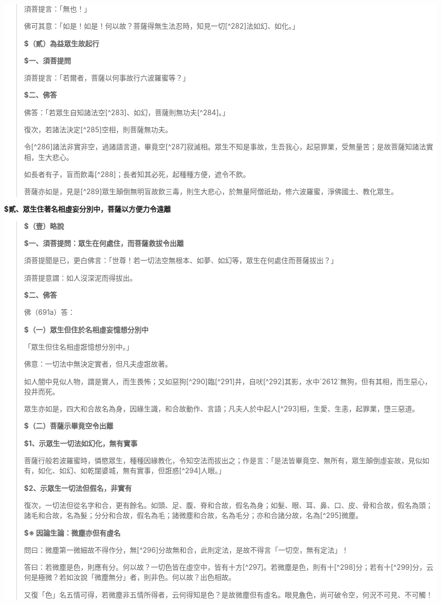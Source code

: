 > 須菩提言：「無也！」
>
> 佛可其意：「如是！如是！何以故？菩薩得無生法忍時，知見一切[^282]法如幻、如化。」
>
> **\$（貳）為益眾生故起行**
>
> **\$一、須菩提問**
>
> 須菩提言：「若爾者，菩薩以何事故行六波羅蜜等？」
>
> **\$二、佛答**
>
> 佛答：「若眾生自知諸法空[^283]、如幻，菩薩則無功夫[^284]。」
>
> 復次，若諸法決定[^285]空相，則菩薩無功夫。
>
> 令[^286]諸法非實非空，過諸語言道，畢竟空[^287]寂滅相。眾生不知是事故，生吾我心，起惡罪業，受無量苦；是故菩薩知諸法實相，生大悲心。
>
> 如長者有子，盲而飲毒[^288]；長者知其必死，起種種方便，遮令不飲。
>
> 菩薩亦如是，見是[^289]眾生顛倒無明盲故飲三毒，則生大悲心，於無量阿僧祇劫，修六波羅蜜，淨佛國土、教化眾生。

**\$貳、眾生住著名相虛妄分別中，菩薩以方便力令遠離**

> **\$（壹）略說**
>
> **\$一、須菩提問：眾生在何處住，而菩薩救拔令出離**
>
> 須菩提聞是已，更白佛言：「世尊！若一切法空無根本、如夢、如幻等，眾生在何處住而菩薩拔出？」
>
> 須菩提意謂：如人沒深泥而得拔出。
>
> **\$二、佛答**
>
> 佛（691a）答：
>
> **\$（一）眾生但住於名相虛妄憶想分別中**
>
> 「眾生但住名相虛誑憶想分別中。」
>
> 佛意：一切法中無決定實者，但凡夫虛誑故著。
>
> 如人闇中見似人物，謂是實人，而生畏怖；又如惡狗[^290]臨[^291]井，自吠[^292]其影，水中\`2612\`無狗，但有其相，而生惡心，投井而死。
>
> 眾生亦如是，四大和合故名為身，因緣生識，和合故動作、言語；凡夫人於中起人[^293]相，生愛、生恚，起罪業，墮三惡道。
>
> **\$（二）菩薩示畢竟空令出離**
>
> **\$1、示眾生一切法如幻化，無有實事**
>
> 菩薩行般若波羅蜜時，憐愍眾生，種種因緣教化，令知空法而拔出之；作是言：「是法皆畢竟空、無所有，眾生顛倒虛妄故，見似如有，如化、如幻、如乾闥婆城，無有實事，但誑惑[^294]人眼。」
>
> **\$2、示眾生一切法但假名，非實有**
>
> 復次，一切法但從名字和合，更有餘名。如頭、足、腹、脊和合故，假名為身；如髮、眼、耳、鼻、口、皮、骨和合故，假名為頭；諸毛和合故，名為髮；分分和合故，假名為毛；諸微塵和合故，名為毛分；亦和合諸分故，名為[^295]微塵。
>
> **\$※ 因論生論：微塵亦但有虛名**
>
> 問曰：微塵第一微細故不得作分，無[^296]分故無和合，此則定法，是故不得言「一切空，無有定法」！
>
> 答曰：若微塵是色，則應有分。何以故？一切色皆在虛空中，皆有十方[^297]。若微塵是色，則有十[^298]分；若有十[^299]分，云何是極微？若如汝說「微塵無分」者，則非色。何以故？出色相故。
>
> 又復「色」名五情可得，若微塵非五情所得者，云何得知是色？是故微塵但有虛名。眼見麁色，尚可破令空，何況不可見、不可觸！

[^1]: 〔四攝品〕－【聖】。（大正25，684d，n.20）
[^2]: 七十八之餘＝七十八下訖第七十九品【宋】【元】，＝七十八之下【明】，＝七十八品下訖第七十九品【宮】，＝七十七品下訖第七十八品【聖】。（大正25，684d，n.21）
[^3]: 〔為〕－【宋】【元】【明】【宮】【聖】。（大正25，684d，n.24）
[^4]: （1）《大般若波羅蜜多經》卷470〈76
[^5]: 《大般若波羅蜜多經》卷470〈76
[^6]: 紺（\^ㄍㄢˋ\^\^）：天青色，深青透紅之色。（《漢語大詞典》（九），p.776）
[^7]: （1）《大般若波羅蜜多經》卷470〈76
[^8]: 埵＝𦖋【元】【明】，＝㻔【宮】【聖】。（大正25，684d，n.25）
[^9]: 《大般若波羅蜜多經》卷470〈76
[^10]: 堅實：3.結實，健壯。（《漢語大詞典》（二），p.1118）
[^11]: （1）《一切經音義》卷26：「\^那羅延（此云力士，或云天中或云人中力士，或云金剛力士也，或云堅固力士）。\^\^」（大正54，472b8）
[^12]: 《大般若波羅蜜多經》卷470〈76
[^13]: 際：1.縫隙，合縫之處。6.會合，交會。12.交界，連接。（《漢語大詞典》（十一），p.1097）
[^14]: 鉤鎖：1.彎曲的鎖鏈。（《漢語大詞典》（十一），p.1246）
[^15]: 《大般若波羅蜜多經》卷470〈76
[^16]: 《大智度論》卷34〈1
[^17]: 《大智度論》卷34〈1
[^18]: 爪（\^ㄓㄨㄚˇ\^\^）：3.人的指甲。亦指手指或手。（《漢語大詞典》（六），p.1101）
[^19]: 《大般若波羅蜜多經》卷470〈76
[^20]: 《大般若波羅蜜多經》卷470〈76
[^21]: 文：2.紋理，花紋。《左傳‧隱公元年》："
[^22]: 《大般若波羅蜜多經》卷470〈76
[^23]: 《大般若波羅蜜多經》卷470〈76
[^24]: 《大般若波羅蜜多經》卷470〈76
[^25]: 《大般若波羅蜜多經》卷470〈76
[^26]: 持＝身【聖】。（大正25，684d，n.27）
[^27]: （1）逶迤＝委陀【石】。（大正25，684d，n.28）
[^28]: 《大般若波羅蜜多經》卷470〈76
[^29]: 《大般若波羅蜜多經》卷470〈76
[^30]: 《大般若波羅蜜多經》卷470〈76
[^31]: 容儀：1.容貌舉止，容貌儀表。（《漢語大詞典》（三），p.1495）
[^32]: 《大般若波羅蜜多經》卷470〈76
[^33]: 《大般若波羅蜜多經》卷470〈76
[^34]: 《大般若波羅蜜多經》卷470〈76
[^35]: 《大般若波羅蜜多經》卷470〈76
[^36]: 撓（\^ㄋㄠˊ\^\^）：2.指惱亂，煩擾。（《漢語大詞典》（六），p.849）
[^37]: 《大般若波羅蜜多經》卷470〈76
[^38]: 《大般若波羅蜜多經》卷470〈76
[^39]: （1）《一切經音義》卷27：「\^頻婆果（色丹且潤之果，此方無之也）。\^\^」（大正54，492b22）
[^40]: 《大般若波羅蜜多經》卷470〈76
[^41]: 臍＝齊【石】。（大正25，684d，n.30）
[^42]: 《大般若波羅蜜多經》卷470〈76
[^43]: （1）《大般若波羅蜜多經》卷470〈76
[^44]: （1）《大般若波羅蜜多經》卷470〈76
[^45]: 《大般若波羅蜜多經》卷470〈76
[^46]: 《大般若波羅蜜多經》卷470〈76
[^47]: （1）姝＝姝好【宋】【元】【明】【宮】，＝殊好【石】。（大正25，684d，n.31）
[^48]: 《大般若波羅蜜多經》卷470〈76
[^49]: 淨滿＝滿淨【宋】【元】【明】【宮】。（大正25，684d，n.32）
[^50]: 《大般若波羅蜜多經》卷470〈76
[^51]: 與＝興【石】。（大正25，684d，n.33）
[^52]: 《大般若波羅蜜多經》卷470〈76
[^53]: 《大般若波羅蜜多經》卷470〈76
[^54]: （1）《大般若波羅蜜多經》卷470〈76
[^55]: 進止：1.進退。2.舉止，行動。（《漢語大詞典》（十），p.980）
[^56]: 《大般若波羅蜜多經》卷470〈76
[^57]: 《大般若波羅蜜多經》卷470〈76
[^58]: 羅＝那【元】【明】。（大正25，684d，n.34）
[^59]: 《翻梵語》卷10：「\^摩陀羅菓，應云摩陀那，譯曰醉菓。\^\^」（大正54，1051a16）
[^60]: 《大般若波羅蜜多經》卷470〈76
[^61]: 《大般若波羅蜜多經》卷470〈76
[^62]: 《大般若波羅蜜多經》卷470〈76
[^63]: 《大般若波羅蜜多經》卷470〈76
[^64]: 《大般若波羅蜜多經》卷470〈76
[^65]: 《大般若波羅蜜多經》卷470〈76
[^66]: 〔足〕－【宋】【宮】【聖】。（大正25，684d，n.35）
[^67]: 《大般若波羅蜜多經》卷470〈76
[^68]: 《大般若波羅蜜多經》卷470〈76
[^69]: （1）齎＝臍【宮】。（大正25，684d，n.36）
[^70]: 《大般若波羅蜜多經》卷470〈76
[^71]: 《大般若波羅蜜多經》卷470〈76
[^72]: 《大般若波羅蜜多經》卷470〈76
[^73]: 持重：4.穩重，謹慎。（《漢語大詞典》（六），p.550）
[^74]: 《大般若波羅蜜多經》卷470〈76